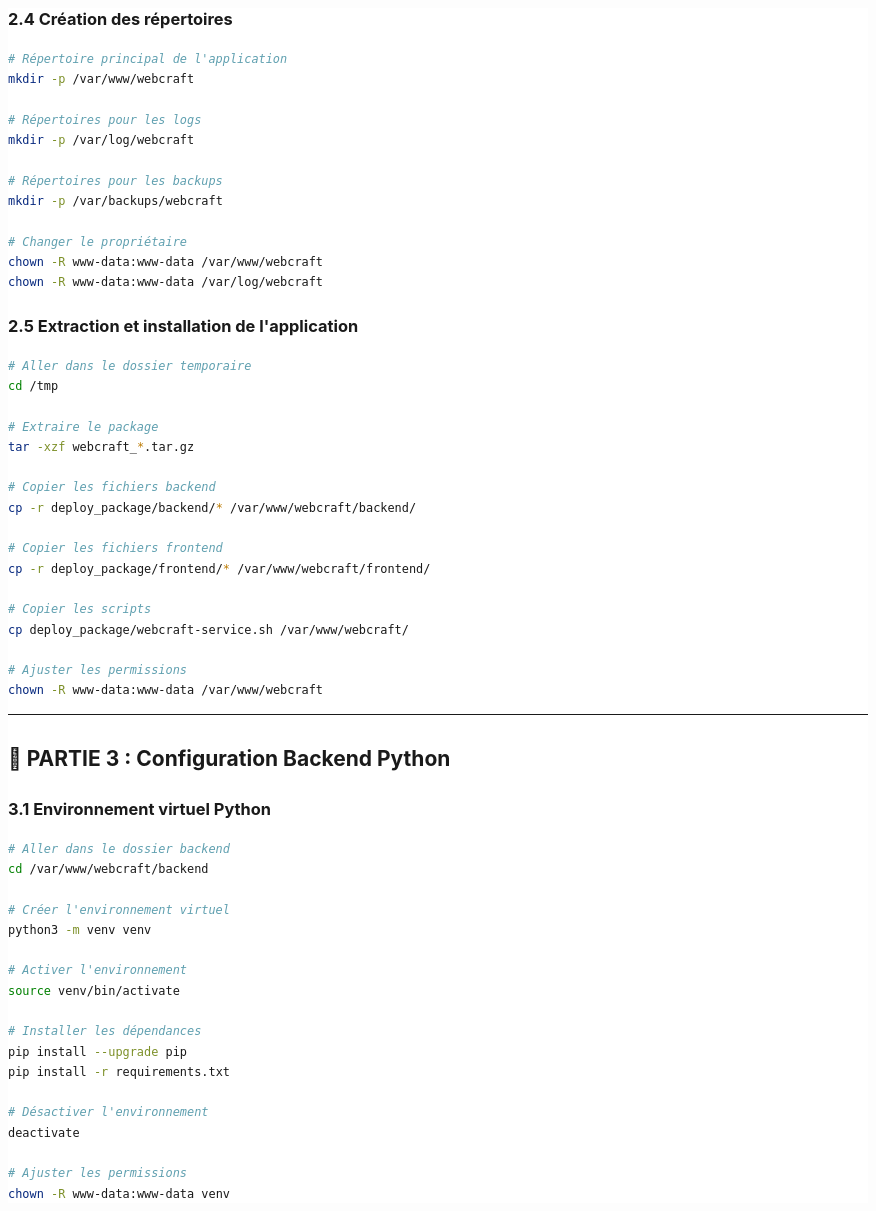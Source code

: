 ### 2.4 Création des répertoires
```bash
# Répertoire principal de l'application
mkdir -p /var/www/webcraft

# Répertoires pour les logs
mkdir -p /var/log/webcraft

# Répertoires pour les backups
mkdir -p /var/backups/webcraft

# Changer le propriétaire
chown -R www-data:www-data /var/www/webcraft
chown -R www-data:www-data /var/log/webcraft
```

### 2.5 Extraction et installation de l'application
```bash
# Aller dans le dossier temporaire
cd /tmp

# Extraire le package
tar -xzf webcraft_*.tar.gz

# Copier les fichiers backend
cp -r deploy_package/backend/* /var/www/webcraft/backend/

# Copier les fichiers frontend
cp -r deploy_package/frontend/* /var/www/webcraft/frontend/

# Copier les scripts
cp deploy_package/webcraft-service.sh /var/www/webcraft/

# Ajuster les permissions
chown -R www-data:www-data /var/www/webcraft
```

---

## 🔧 PARTIE 3 : Configuration Backend Python

### 3.1 Environnement virtuel Python
```bash
# Aller dans le dossier backend
cd /var/www/webcraft/backend

# Créer l'environnement virtuel
python3 -m venv venv

# Activer l'environnement
source venv/bin/activate

# Installer les dépendances
pip install --upgrade pip
pip install -r requirements.txt

# Désactiver l'environnement
deactivate

# Ajuster les permissions
chown -R www-data:www-data venv
```
